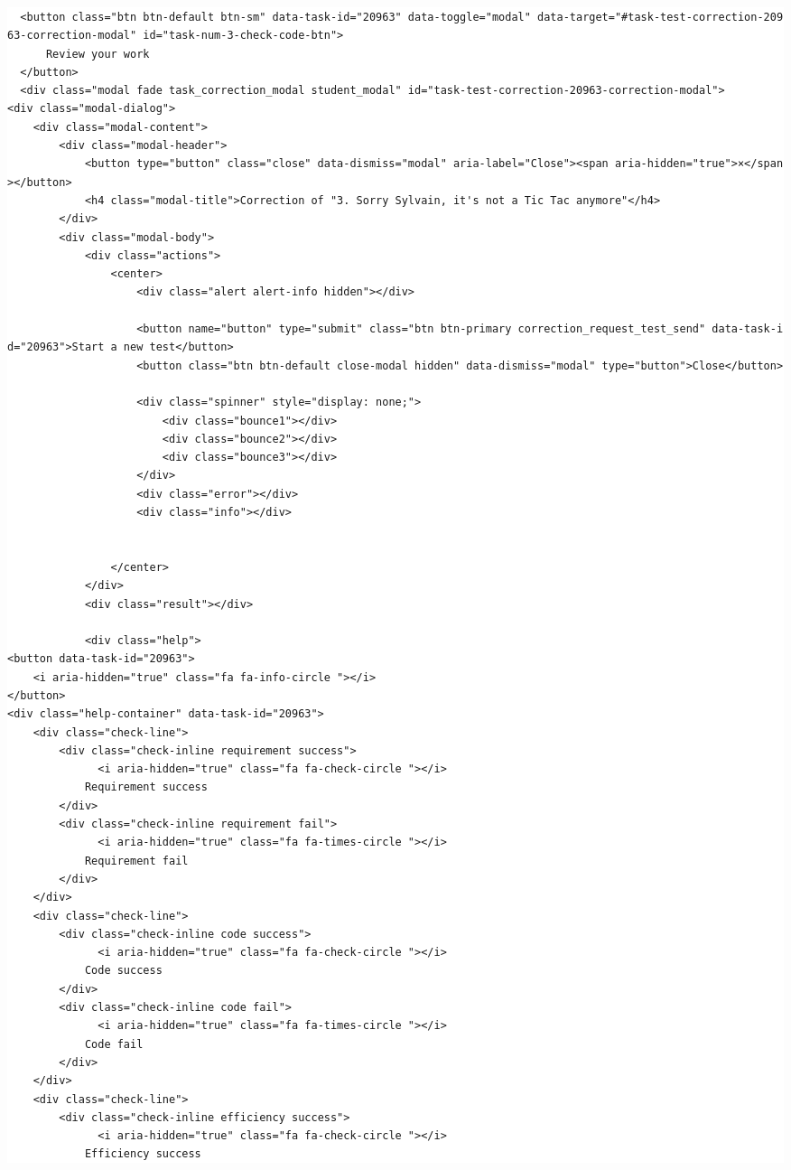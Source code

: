 
      <button class="btn btn-default btn-sm" data-task-id="20963" data-toggle="modal" data-target="#task-test-correction-20963-correction-modal" id="task-num-3-check-code-btn">
          Review your work
      </button>
      <div class="modal fade task_correction_modal student_modal" id="task-test-correction-20963-correction-modal">
    <div class="modal-dialog">
        <div class="modal-content">
            <div class="modal-header">
                <button type="button" class="close" data-dismiss="modal" aria-label="Close"><span aria-hidden="true">×</span></button>
                <h4 class="modal-title">Correction of "3. Sorry Sylvain, it's not a Tic Tac anymore"</h4>
            </div>
            <div class="modal-body">
                <div class="actions">
                    <center>
                        <div class="alert alert-info hidden"></div>

                        <button name="button" type="submit" class="btn btn-primary correction_request_test_send" data-task-id="20963">Start a new test</button>
                        <button class="btn btn-default close-modal hidden" data-dismiss="modal" type="button">Close</button>

                        <div class="spinner" style="display: none;">
                            <div class="bounce1"></div>
                            <div class="bounce2"></div>
                            <div class="bounce3"></div>
                        </div>
                        <div class="error"></div>
                        <div class="info"></div>


                    </center>
                </div>
                <div class="result"></div>

                <div class="help">
    <button data-task-id="20963">
        <i aria-hidden="true" class="fa fa-info-circle "></i>
    </button>
    <div class="help-container" data-task-id="20963">
        <div class="check-line">
            <div class="check-inline requirement success">
                  <i aria-hidden="true" class="fa fa-check-circle "></i>
                Requirement success
            </div>
            <div class="check-inline requirement fail">
                  <i aria-hidden="true" class="fa fa-times-circle "></i>
                Requirement fail
            </div>
        </div>
        <div class="check-line">
            <div class="check-inline code success">
                  <i aria-hidden="true" class="fa fa-check-circle "></i>
                Code success
            </div>
            <div class="check-inline code fail">
                  <i aria-hidden="true" class="fa fa-times-circle "></i>
                Code fail
            </div>
        </div>
        <div class="check-line">
            <div class="check-inline efficiency success">
                  <i aria-hidden="true" class="fa fa-check-circle "></i>
                Efficiency success